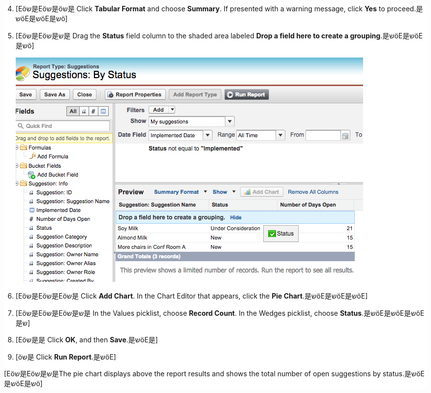 4. [Eöש是Eöש是öש是 Click **Tabular Format** and choose **Summary**. If presented with a warning message, click **Yes** to proceed.是שöE是שöE是שö]

5. [Eöש是Eöש是ש是 Drag the **Status** field column to the shaded area labeled **Drop a field here to create a grouping**.是שöE是שöE是שö]

    ![image alt text](image_27.png)

6. [Eöש是Eöש是Eöש是 Click **Add Chart**. In the Chart Editor that appears, click the **Pie Chart**.是שöE是שöE是שöE]

7. [Eöש是Eöש是Eöש是ש是 In the Values picklist, choose **Record Count**. In the Wedges picklist, choose **Status**.是שöE是שöE是שöE是ש]

8. [Eöש是是 Click **OK**, and then **Save**.是שöE是]

9. [öש是 Click **Run Report**.是שöE]

[Eöש是Eöש是ש是The pie chart displays above the report results and shows the total number of open suggestions by status.是שöE是שöE是שö]
